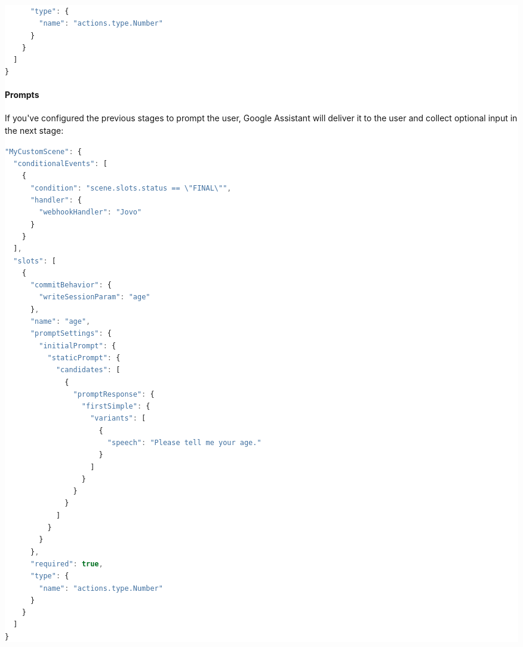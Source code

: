 ```javascript
      "type": {
        "name": "actions.type.Number"
      }
    }
  ]
}
```

#### Prompts

If you've configured the previous stages to prompt the user, Google Assistant will deliver it to the user and collect optional input in the next stage:

```javascript
"MyCustomScene": {
  "conditionalEvents": [
    {
      "condition": "scene.slots.status == \"FINAL\"",
      "handler": {
        "webhookHandler": "Jovo"
      }
    }
  ],
  "slots": [
    {
      "commitBehavior": {
        "writeSessionParam": "age"
      },
      "name": "age",
      "promptSettings": {
        "initialPrompt": {
          "staticPrompt": {
            "candidates": [
              {
                "promptResponse": {
                  "firstSimple": {
                    "variants": [
                      {
                        "speech": "Please tell me your age."
                      }
                    ]
                  }
                }
              }
            ]
          }
        }
      },
      "required": true,
      "type": {
        "name": "actions.type.Number"
      }
    }
  ]
}
```
